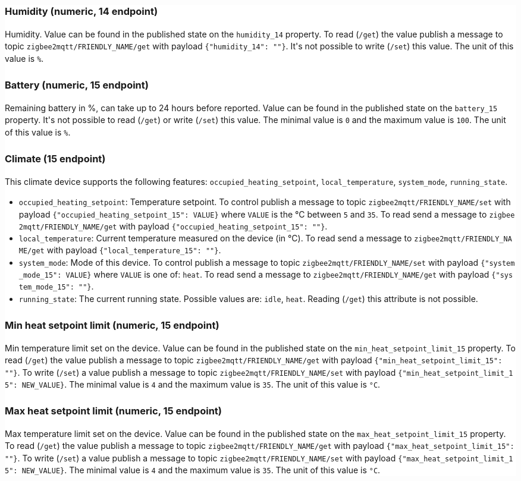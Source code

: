 ### Humidity (numeric, 14 endpoint)
Humidity.
Value can be found in the published state on the `humidity_14` property.
To read (`/get`) the value publish a message to topic `zigbee2mqtt/FRIENDLY_NAME/get` with payload `{"humidity_14": ""}`.
It's not possible to write (`/set`) this value.
The unit of this value is `%`.

### Battery (numeric, 15 endpoint)
Remaining battery in %, can take up to 24 hours before reported.
Value can be found in the published state on the `battery_15` property.
It's not possible to read (`/get`) or write (`/set`) this value.
The minimal value is `0` and the maximum value is `100`.
The unit of this value is `%`.

### Climate (15 endpoint)
This climate device supports the following features: `occupied_heating_setpoint`, `local_temperature`, `system_mode`, `running_state`.
- `occupied_heating_setpoint`: Temperature setpoint. To control publish a message to topic `zigbee2mqtt/FRIENDLY_NAME/set` with payload `{"occupied_heating_setpoint_15": VALUE}` where `VALUE` is the °C between `5` and `35`. To read send a message to `zigbee2mqtt/FRIENDLY_NAME/get` with payload `{"occupied_heating_setpoint_15": ""}`.
- `local_temperature`: Current temperature measured on the device (in °C). To read send a message to `zigbee2mqtt/FRIENDLY_NAME/get` with payload `{"local_temperature_15": ""}`.
- `system_mode`: Mode of this device. To control publish a message to topic `zigbee2mqtt/FRIENDLY_NAME/set` with payload `{"system_mode_15": VALUE}` where `VALUE` is one of: `heat`. To read send a message to `zigbee2mqtt/FRIENDLY_NAME/get` with payload `{"system_mode_15": ""}`.
- `running_state`: The current running state. Possible values are: `idle`, `heat`. Reading (`/get`) this attribute is not possible.

### Min heat setpoint limit (numeric, 15 endpoint)
Min temperature limit set on the device.
Value can be found in the published state on the `min_heat_setpoint_limit_15` property.
To read (`/get`) the value publish a message to topic `zigbee2mqtt/FRIENDLY_NAME/get` with payload `{"min_heat_setpoint_limit_15": ""}`.
To write (`/set`) a value publish a message to topic `zigbee2mqtt/FRIENDLY_NAME/set` with payload `{"min_heat_setpoint_limit_15": NEW_VALUE}`.
The minimal value is `4` and the maximum value is `35`.
The unit of this value is `°C`.

### Max heat setpoint limit (numeric, 15 endpoint)
Max temperature limit set on the device.
Value can be found in the published state on the `max_heat_setpoint_limit_15` property.
To read (`/get`) the value publish a message to topic `zigbee2mqtt/FRIENDLY_NAME/get` with payload `{"max_heat_setpoint_limit_15": ""}`.
To write (`/set`) a value publish a message to topic `zigbee2mqtt/FRIENDLY_NAME/set` with payload `{"max_heat_setpoint_limit_15": NEW_VALUE}`.
The minimal value is `4` and the maximum value is `35`.
The unit of this value is `°C`.

